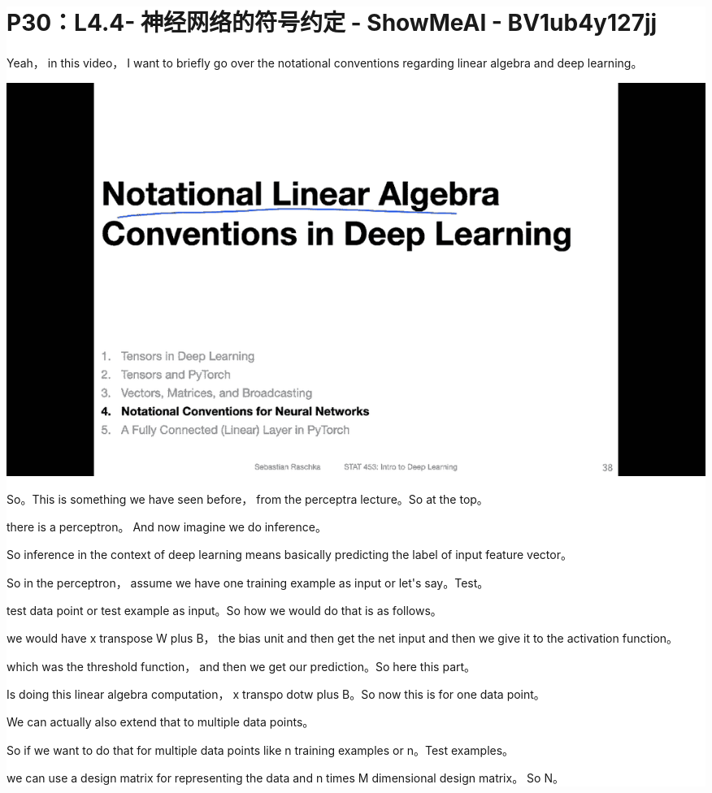 # P30：L4.4- 神经网络的符号约定 - ShowMeAI - BV1ub4y127jj

Yeah， in this video， I want to briefly go over the notational conventions regarding linear algebra and deep learning。



![](img/b5b959b0efe1a59facc6c66c335a8c4c_1.png)

So。This is something we have seen before， from the perceptra lecture。So at the top。

 there is a perceptron。 And now imagine we do inference。

 So inference in the context of deep learning means basically predicting the label of input feature vector。

 So in the perceptron， assume we have one training example as input or let's say。Test。

 test data point or test example as input。So how we would do that is as follows。

 we would have x transpose W plus B， the bias unit and then get the net input and then we give it to the activation function。

 which was the threshold function， and then we get our prediction。So here this part。

Is doing this linear algebra computation， x transpo dotw plus B。So now this is for one data point。

 We can actually also extend that to multiple data points。

 So if we want to do that for multiple data points like n training examples or n。Test examples。

 we can use a design matrix for representing the data and n times M dimensional design matrix。 So N。
